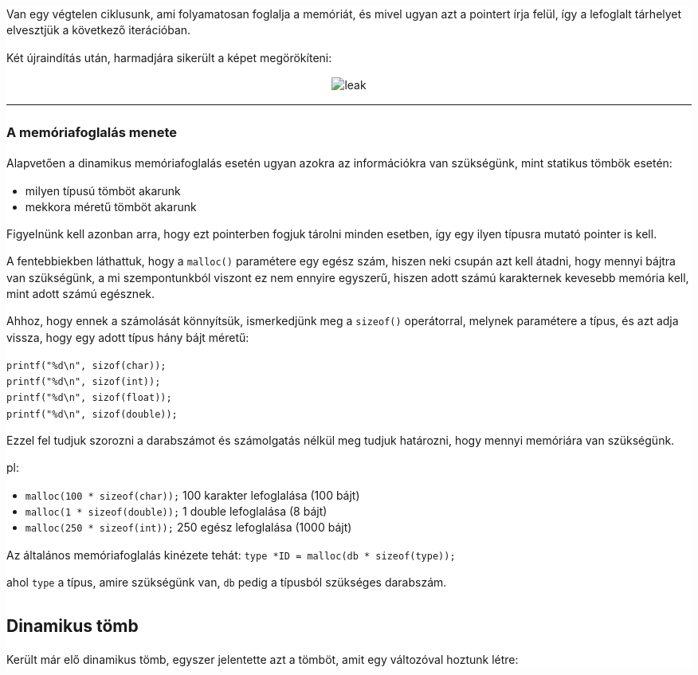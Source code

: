 Van egy végtelen ciklusunk, ami folyamatosan foglalja a memóriát, és mivel
ugyan azt a pointert írja felül, így a lefoglalt tárhelyet elvesztjük a következő 
iterációban.

Két újraindítás után, harmadjára sikerült a képet megörökíteni:

<p align="center">
  <img alt="leak" src="img/LEAK.jpg">
</p>

---



### A memóriafoglalás menete

Alapvetően a dinamikus memóriafoglalás esetén
ugyan azokra az információkra van szükségünk, mint statikus tömbök esetén:
 - milyen típusú tömböt akarunk
 - mekkora méretű tömböt akarunk
 
 Figyelnünk kell azonban arra, hogy ezt
 pointerben fogjuk tárolni minden esetben, így egy ilyen típusra mutató pointer is kell.
 
 A fentebbiekben láthattuk, hogy a `malloc()` paramétere egy egész szám, hiszen
 neki csupán azt kell átadni, hogy mennyi bájtra van szükségünk,
 a mi szempontunkból viszont ez nem ennyire egyszerű, hiszen adott számú
 karakternek kevesebb memória kell, mint adott számú egésznek.
 
 Ahhoz, hogy ennek a számolását könnyítsük, 
 ismerkedjünk meg a `sizeof()` operátorral,
 melynek paramétere a típus, és azt adja vissza, 
 hogy egy adott típus hány bájt méretű:
 
 ```
printf("%d\n", sizof(char));
printf("%d\n", sizof(int));
printf("%d\n", sizof(float));
printf("%d\n", sizof(double));
```
 
 Ezzel fel tudjuk szorozni a darabszámot és 
 számolgatás nélkül meg tudjuk határozni,
 hogy mennyi memóriára van szükségünk.
 
 pl:
   - `malloc(100 * sizeof(char));` 100 karakter lefoglalása (100 bájt)
   - `malloc(1 * sizeof(double));` 1 double lefoglalása (8 bájt)
   - `malloc(250 * sizeof(int));`  250 egész lefoglalása (1000 bájt)
 
Az általános memóriafoglalás kinézete tehát:
`type *ID = malloc(db * sizeof(type));`

ahol `type` a típus, amire szükségünk van, `db` pedig a típusból szükséges darabszám.



## Dinamikus tömb
Került már elő dinamikus tömb, egyszer jelentette
azt a tömböt, amit egy változóval hoztunk létre:
